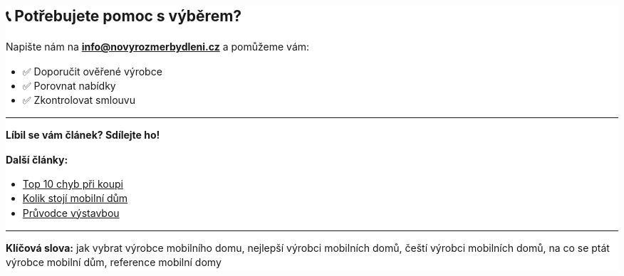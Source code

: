 
## 📞 Potřebujete pomoc s výběrem?

Napište nám na **[info@novyrozmerbydleni.cz](mailto:info@novyrozmerbydleni.cz)** a pomůžeme vám:
- ✅ Doporučit ověřené výrobce
- ✅ Porovnat nabídky
- ✅ Zkontrolovat smlouvu

---

**Líbil se vám článek? Sdílejte ho!**

**Další články:**
- [Top 10 chyb při koupi](13-top-10-chyb-pri-koupi.md)
- [Kolik stojí mobilní dům](04-kolik-stoji-mobilni-dum.md)
- [Průvodce výstavbou](12-pruvodce-vystavbou-krok-za-krokem.md)

---

**Klíčová slova:** jak vybrat výrobce mobilního domu, nejlepší výrobci mobilních domů, čeští výrobci mobilních domů, na co se ptát výrobce mobilní dům, reference mobilní domy

